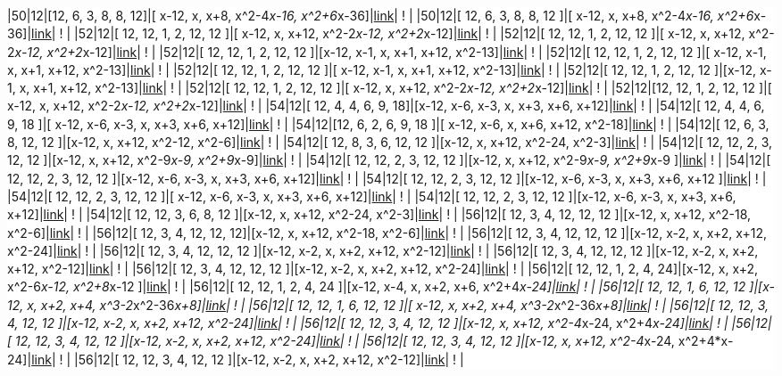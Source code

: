 |50|12|[12, 6, 3, 8, 8, 12]|[ x-12, x, x+8, x^2-4*x-16, x^2+6*x-36]|[link](data12-50-1.txt)| ! |
|50|12|[ 12, 6, 3, 8, 8, 12 ]|[ x-12, x, x+8, x^2-4*x-16, x^2+6*x-36]|[link](data12-50-2.txt)| ! |
|52|12|[ 12, 12, 1, 2, 12, 12 ]|[ x-12, x, x+12, x^2-2*x-12, x^2+2*x-12]|[link](data12-52-1.txt)| ! |
|52|12|[ 12, 12, 1, 2, 12, 12 ]|[  x-12, x, x+12, x^2-2*x-12, x^2+2*x-12]|[link](data12-52-2.txt)| ! |
|52|12|[ 12, 12, 1, 2, 12, 12 ]|[x-12, x-1, x, x+1, x+12, x^2-13]|[link](data12-52-3.txt)| ! |
|52|12|[ 12, 12, 1, 2, 12, 12 ]|[ x-12, x-1, x, x+1, x+12, x^2-13]|[link](data12-52-4.txt)| ! |
|52|12|[ 12, 12, 1, 2, 12, 12 ]|[ x-12, x-1, x, x+1, x+12, x^2-13]|[link](data12-52-5.txt)| ! |
|52|12|[ 12, 12, 1, 2, 12, 12 ]|[x-12, x-1, x, x+1, x+12, x^2-13]|[link](data12-52-6.txt)| ! |
|52|12|[ 12, 12, 1, 2, 12, 12 ]|[ x-12, x, x+12, x^2-2*x-12, x^2+2*x-12]|[link](data12-52-7.txt)| ! |
|52|12|[12, 12, 1, 2, 12, 12 ]|[ x-12, x, x+12, x^2-2*x-12, x^2+2*x-12]|[link](data12-52-8.txt)| ! |
|54|12|[ 12, 4, 4, 6, 9, 18]|[x-12, x-6, x-3, x, x+3, x+6, x+12]|[link](data12-54-1.txt)| ! |
|54|12|[ 12, 4, 4, 6, 9, 18  ]|[  x-12, x-6, x-3, x, x+3, x+6, x+12]|[link](data12-54-2.txt)| ! |
|54|12|[12, 6, 2, 6, 9, 18 ]|[  x-12, x-6, x, x+6, x+12, x^2-18]|[link](data12-54-3.txt)| ! |
|54|12|[ 12, 6, 3, 8, 12, 12 ]|[x-12, x, x+12, x^2-12, x^2-6]|[link](data12-54-4.txt)| ! |
|54|12|[ 12, 8, 3, 6, 12, 12 ]|[x-12, x, x+12, x^2-24, x^2-3]|[link](data12-54-5.txt)| ! |
|54|12|[ 12, 12, 2, 3, 12, 12 ]|[x-12, x, x+12, x^2-9*x-9, x^2+9*x-9]|[link](data12-54-6.txt)| ! |
|54|12|[ 12, 12, 2, 3, 12, 12 ]|[x-12, x, x+12, x^2-9*x-9, x^2+9*x-9 ]|[link](data12-54-7.txt)| ! |
|54|12|[ 12, 12, 2, 3, 12, 12  ]|[x-12, x-6, x-3, x, x+3, x+6, x+12]|[link](data12-54-8.txt)| ! |
|54|12|[ 12, 12, 2, 3, 12, 12 ]|[x-12, x-6, x-3, x, x+3, x+6, x+12 ]|[link](data12-54-9.txt)| ! |
|54|12|[ 12, 12, 2, 3, 12, 12 ]|[ x-12, x-6, x-3, x, x+3, x+6, x+12]|[link](data12-54-10.txt)| ! |
|54|12|[ 12, 12, 2, 3, 12, 12 ]|[x-12, x-6, x-3, x, x+3, x+6, x+12]|[link](data12-54-11.txt)| ! |
|54|12|[ 12, 12, 3, 6, 8, 12 ]|[x-12, x, x+12, x^2-24, x^2-3]|[link](data12-54-12.txt)| ! |
|56|12|[ 12, 3, 4, 12, 12, 12 ]|[x-12, x, x+12, x^2-18, x^2-6]|[link](data12-56-1.txt)| ! |
|56|12|[ 12, 3, 4, 12, 12, 12]|[x-12, x, x+12, x^2-18, x^2-6]|[link](data12-56-2.txt)| ! |
|56|12|[ 12, 3, 4, 12, 12, 12  ]|[x-12, x-2, x, x+2, x+12, x^2-24]|[link](data12-56-3.txt)| ! |
|56|12|[ 12, 3, 4, 12, 12, 12  ]|[x-12, x-2, x, x+2, x+12, x^2-12]|[link](data12-56-4.txt)| ! |
|56|12|[  12, 3, 4, 12, 12, 12 ]|[x-12, x-2, x, x+2, x+12, x^2-12]|[link](data12-56-5.txt)| ! |
|56|12|[ 12, 3, 4, 12, 12, 12  ]|[x-12, x-2, x, x+2, x+12, x^2-24]|[link](data12-56-6.txt)| ! |
|56|12|[ 12, 12, 1, 2, 4, 24]|[x-12, x, x+2, x^2-6*x-12, x^2+8*x-12 ]|[link](data12-56-7.txt)| ! |
|56|12|[ 12, 12, 1, 2, 4, 24 ]|[x-12, x-4, x, x+2, x+6, x^2+4*x-24]|[link](data12-56-8.txt)| ! |
|56|12|[ 12, 12, 1, 6, 12, 12 ]|[x-12, x, x+2, x+4, x^3-2*x^2-36*x+8]|[link](data12-56-9.txt)| ! |
|56|12|[ 12, 12, 1, 6, 12, 12  ]|[ x-12, x, x+2, x+4, x^3-2*x^2-36*x+8]|[link](data12-56-10.txt)| ! |
|56|12|[ 12, 12, 3, 4, 12, 12 ]|[x-12, x-2, x, x+2, x+12, x^2-24]|[link](data12-56-11.txt)| ! |
|56|12|[  12, 12, 3, 4, 12, 12 ]|[x-12, x, x+12, x^2-4*x-24, x^2+4*x-24]|[link](data12-56-12.txt)| ! |
|56|12|[ 12, 12, 3, 4, 12, 12 ]|[x-12, x-2, x, x+2, x+12, x^2-24]|[link](data12-56-13.txt)| ! |
|56|12|[ 12, 12, 3, 4, 12, 12 ]|[x-12, x, x+12, x^2-4*x-24, x^2+4*x-24]|[link](data12-56-14.txt)| ! |
|56|12|[ 12, 12, 3, 4, 12, 12 ]|[x-12, x-2, x, x+2, x+12, x^2-12]|[link](data12-56-15.txt)| ! |